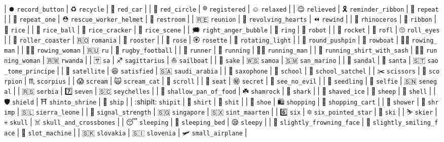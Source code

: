 | :record_button: `record_button` | :recycle: `recycle` | :red_car: `red_car` |
| :red_circle: `red_circle` | :registered: `registered` | :relaxed: `relaxed` |
| :relieved: `relieved` | :reminder_ribbon: `reminder_ribbon` | :repeat: `repeat` |
| :repeat_one: `repeat_one` | :rescue_worker_helmet: `rescue_worker_helmet` | :restroom: `restroom` |
| :reunion: `reunion` | :revolving_hearts: `revolving_hearts` | :rewind: `rewind` |
| :rhinoceros: `rhinoceros` | :ribbon: `ribbon` | :rice: `rice` |
| :rice_ball: `rice_ball` | :rice_cracker: `rice_cracker` | :rice_scene: `rice_scene` |
| :right_anger_bubble: `right_anger_bubble` | :ring: `ring` | :robot: `robot` |
| :rocket: `rocket` | :rofl: `rofl` | :roll_eyes: `roll_eyes` |
| :roller_coaster: `roller_coaster` | :romania: `romania` | :rooster: `rooster` |
| :rose: `rose` | :rosette: `rosette` | :rotating_light: `rotating_light` |
| :round_pushpin: `round_pushpin` | :rowboat: `rowboat` | :rowing_man: `rowing_man` |
| :rowing_woman: `rowing_woman` | :ru: `ru` | :rugby_football: `rugby_football` |
| :runner: `runner` | :running: `running` | :running_man: `running_man` |
| :running_shirt_with_sash: `running_shirt_with_sash` | :running_woman: `running_woman` | :rwanda: `rwanda` |
| :sa: `sa` | :sagittarius: `sagittarius` | :sailboat: `sailboat` |
| :sake: `sake` | :samoa: `samoa` | :san_marino: `san_marino` |
| :sandal: `sandal` | :santa: `santa` | :sao_tome_principe: `sao_tome_principe` |
| :satellite: `satellite` | :satisfied: `satisfied` | :saudi_arabia: `saudi_arabia` |
| :saxophone: `saxophone` | :school: `school` | :school_satchel: `school_satchel` |
| :scissors: `scissors` | :scorpion: `scorpion` | :scorpius: `scorpius` |
| :scream: `scream` | :scream_cat: `scream_cat` | :scroll: `scroll` |
| :seat: `seat` | :secret: `secret` | :see_no_evil: `see_no_evil` |
| :seedling: `seedling` | :selfie: `selfie` | :senegal: `senegal` |
| :serbia: `serbia` | :seven: `seven` | :seychelles: `seychelles` |
| :shallow_pan_of_food: `shallow_pan_of_food` | :shamrock: `shamrock` | :shark: `shark` |
| :shaved_ice: `shaved_ice` | :sheep: `sheep` | :shell: `shell` |
| :shield: `shield` | :shinto_shrine: `shinto_shrine` | :ship: `ship` |
| :shipit: `shipit` | :shirt: `shirt` | :shit: `shit` |
| :shoe: `shoe` | :shopping: `shopping` | :shopping_cart: `shopping_cart` |
| :shower: `shower` | :shrimp: `shrimp` | :sierra_leone: `sierra_leone` |
| :signal_strength: `signal_strength` | :singapore: `singapore` | :sint_maarten: `sint_maarten` |
| :six: `six` | :six_pointed_star: `six_pointed_star` | :ski: `ski` |
| :skier: `skier` | :skull: `skull` | :skull_and_crossbones: `skull_and_crossbones` |
| :sleeping: `sleeping` | :sleeping_bed: `sleeping_bed` | :sleepy: `sleepy` |
| :slightly_frowning_face: `slightly_frowning_face` | :slightly_smiling_face: `slightly_smiling_face` | :slot_machine: `slot_machine` |
| :slovakia: `slovakia` | :slovenia: `slovenia` | :small_airplane: `small_airplane` |